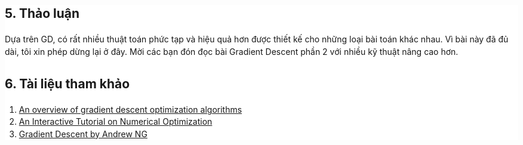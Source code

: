 <a name="-thao-luan"></a>

## 5. Thảo luận

Dựa trên GD, có rất nhiều thuật toán phức tạp và hiệu quả hơn được thiết kế cho
những loại bài toán khác nhau. Vì bài này đã đủ dài, tôi xin phép dừng lại ở
đây. Mời các bạn đón đọc bài Gradient Descent phần 2 với nhiều kỹ thuật nâng cao
hơn.

<a name="-tai-lieu-tham-khao"></a>

## 6. Tài liệu tham khảo
1. [An overview of gradient descent optimization algorithms](http://sebastianruder.com/optimizing-gradient-descent/)
2. [An Interactive Tutorial on Numerical Optimization](http://www.benfrederickson.com/numerical-optimization/)
3. [Gradient Descent by Andrew NG](https://www.youtube.com/watch?v=eikJboPQDT0)